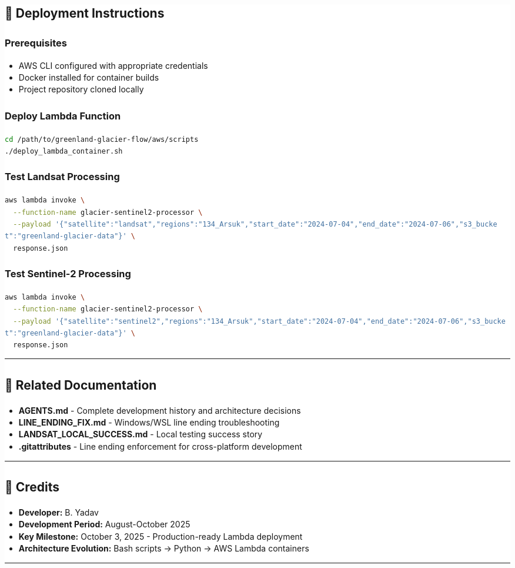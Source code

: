
## 🚀 Deployment Instructions

### Prerequisites
- AWS CLI configured with appropriate credentials
- Docker installed for container builds
- Project repository cloned locally

### Deploy Lambda Function
```bash
cd /path/to/greenland-glacier-flow/aws/scripts
./deploy_lambda_container.sh
```

### Test Landsat Processing
```bash
aws lambda invoke \
  --function-name glacier-sentinel2-processor \
  --payload '{"satellite":"landsat","regions":"134_Arsuk","start_date":"2024-07-04","end_date":"2024-07-06","s3_bucket":"greenland-glacier-data"}' \
  response.json
```

### Test Sentinel-2 Processing
```bash
aws lambda invoke \
  --function-name glacier-sentinel2-processor \
  --payload '{"satellite":"sentinel2","regions":"134_Arsuk","start_date":"2024-07-04","end_date":"2024-07-06","s3_bucket":"greenland-glacier-data"}' \
  response.json
```

---

## 📁 Related Documentation

- **AGENTS.md** - Complete development history and architecture decisions
- **LINE_ENDING_FIX.md** - Windows/WSL line ending troubleshooting
- **LANDSAT_LOCAL_SUCCESS.md** - Local testing success story
- **.gitattributes** - Line ending enforcement for cross-platform development

---

## 👥 Credits

- **Developer:** B. Yadav
- **Development Period:** August-October 2025
- **Key Milestone:** October 3, 2025 - Production-ready Lambda deployment
- **Architecture Evolution:** Bash scripts → Python → AWS Lambda containers

---
